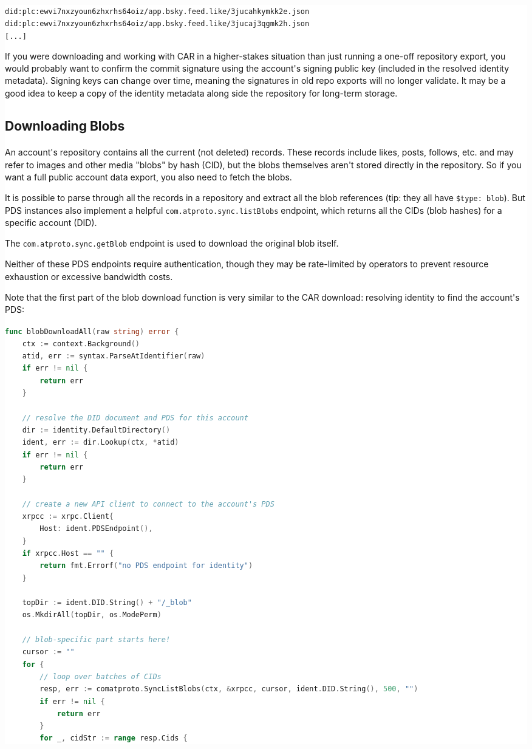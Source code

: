```shell
did:plc:ewvi7nxzyoun6zhxrhs64oiz/app.bsky.feed.like/3jucahkymkk2e.json
did:plc:ewvi7nxzyoun6zhxrhs64oiz/app.bsky.feed.like/3jucaj3qgmk2h.json
[...]
```

If you were downloading and working with CAR in a higher-stakes situation than just running a one-off repository export, you would probably want to confirm the commit signature using the account's signing public key (included in the resolved identity metadata). Signing keys can change over time, meaning the signatures in old repo exports will no longer validate. It may be a good idea to keep a copy of the identity metadata along side the repository for long-term storage.


## Downloading Blobs

An account's repository contains all the current (not deleted) records. These records include likes, posts, follows, etc. and may refer to images and other media "blobs" by hash (CID), but the blobs themselves aren't stored directly in the repository. So if you want a full public account data export, you also need to fetch the blobs.

It is possible to parse through all the records in a repository and extract all the blob references (tip: they all have `$type: blob`). But PDS instances also implement a helpful `com.atproto.sync.listBlobs` endpoint, which returns all the CIDs (blob hashes) for a specific account (DID).

The `com.atproto.sync.getBlob` endpoint is used to download the original blob itself.

Neither of these PDS endpoints require authentication, though they may be rate-limited by operators to prevent resource exhaustion or excessive bandwidth costs.

Note that the first part of the blob download function is very similar to the CAR download: resolving identity to find the account's PDS:

```go
func blobDownloadAll(raw string) error {
    ctx := context.Background()
    atid, err := syntax.ParseAtIdentifier(raw)
    if err != nil {
        return err
    }

    // resolve the DID document and PDS for this account
    dir := identity.DefaultDirectory()
    ident, err := dir.Lookup(ctx, *atid)
    if err != nil {
        return err
    }

    // create a new API client to connect to the account's PDS
    xrpcc := xrpc.Client{
        Host: ident.PDSEndpoint(),
    }
    if xrpcc.Host == "" {
        return fmt.Errorf("no PDS endpoint for identity")
    }

    topDir := ident.DID.String() + "/_blob"
    os.MkdirAll(topDir, os.ModePerm)

    // blob-specific part starts here!
    cursor := ""
    for {
        // loop over batches of CIDs
        resp, err := comatproto.SyncListBlobs(ctx, &xrpcc, cursor, ident.DID.String(), 500, "")
        if err != nil {
            return err
        }
        for _, cidStr := range resp.Cids {
```